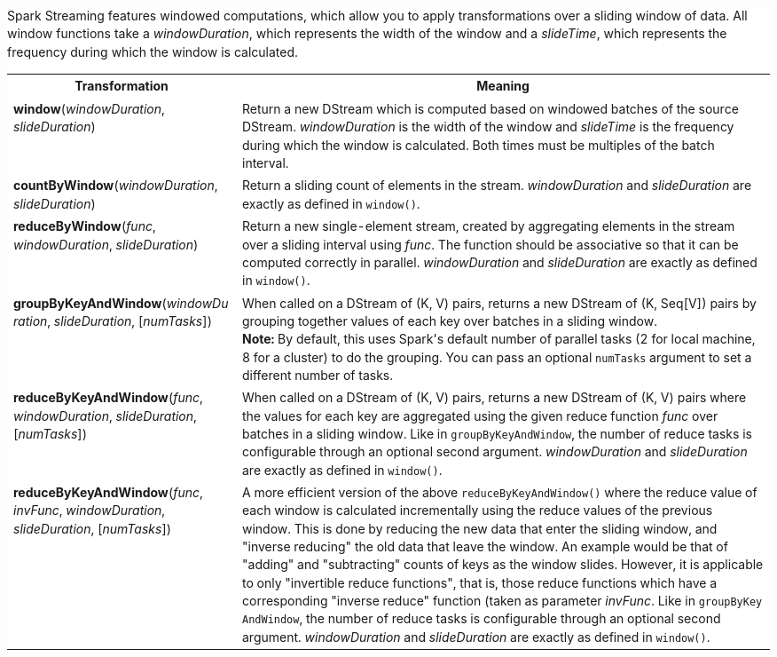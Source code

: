 </table>

Spark Streaming features windowed computations, which allow you to apply transformations over a sliding window of data. All window functions take a <i>windowDuration</i>, which represents the width of the window and a <i>slideTime</i>, which represents the frequency during which the window is calculated.

<table class="table">
<tr><th style="width:30%">Transformation</th><th>Meaning</th></tr>
<tr>
  <td> <b>window</b>(<i>windowDuration</i>, <i>slideDuration</i>) </td>
  <td> Return a new DStream which is computed based on windowed batches of the source DStream. <i>windowDuration</i> is the width of the window and <i>slideTime</i> is the frequency during which the window is calculated. Both times must be multiples of the batch interval.
  </td>
</tr>
<tr>
  <td> <b>countByWindow</b>(<i>windowDuration</i>, <i>slideDuration</i>) </td>
  <td> Return a sliding count of elements in the stream. <i>windowDuration</i> and <i>slideDuration</i> are exactly as defined in <code>window()</code>.
  </td>
</tr>
<tr>
  <td> <b>reduceByWindow</b>(<i>func</i>, <i>windowDuration</i>, <i>slideDuration</i>) </td>
  <td> Return a new single-element stream, created by aggregating elements in the stream over a sliding interval using <i>func</i>. The function should be associative so that it can be computed correctly in parallel. <i>windowDuration</i> and <i>slideDuration</i> are exactly as defined in <code>window()</code>.
  </td>
</tr>
<tr>
  <td> <b>groupByKeyAndWindow</b>(<i>windowDuration</i>, <i>slideDuration</i>, [<i>numTasks</i>])
  </td>
  <td> When called on a DStream of (K, V) pairs, returns a new DStream of (K, Seq[V]) pairs by grouping together values of each key over batches in a sliding window. <br />
<b>Note:</b> By default, this uses Spark's default number of parallel tasks (2 for local machine, 8 for a cluster) to do the grouping. You can pass an optional <code>numTasks</code> argument to set a different number of tasks.</td>
</tr>
<tr>
  <td> <b>reduceByKeyAndWindow</b>(<i>func</i>, <i>windowDuration</i>, <i>slideDuration</i>, [<i>numTasks</i>]) </td>
  <td> When called on a DStream of (K, V) pairs, returns a new DStream of (K, V) pairs where the values for each key are aggregated using the given reduce function <i>func</i> over batches in a sliding window. Like in <code>groupByKeyAndWindow</code>, the number of reduce tasks is configurable through an optional second argument.
 <i>windowDuration</i> and <i>slideDuration</i> are exactly as defined in <code>window()</code>.
</td> 
</tr>
<tr>
  <td> <b>reduceByKeyAndWindow</b>(<i>func</i>, <i>invFunc</i>, <i>windowDuration</i>, <i>slideDuration</i>, [<i>numTasks</i>]) </td>
  <td> A more efficient version of the above <code>reduceByKeyAndWindow()</code> where the reduce value of each window is calculated
  incrementally using the reduce values of the previous window. This is done by reducing the new data that enter the sliding window, and "inverse reducing" the old data that leave the window. An example would be that of "adding" and "subtracting" counts of keys as the window slides. However, it is applicable to only "invertible reduce functions", that is, those reduce functions which have a corresponding "inverse reduce" function (taken as parameter <i>invFunc</i>. Like in <code>groupByKeyAndWindow</code>, the number of reduce tasks is configurable through an optional second argument.
 <i>windowDuration</i> and <i>slideDuration</i> are exactly as defined in <code>window()</code>.
</td>
</tr>
<tr>